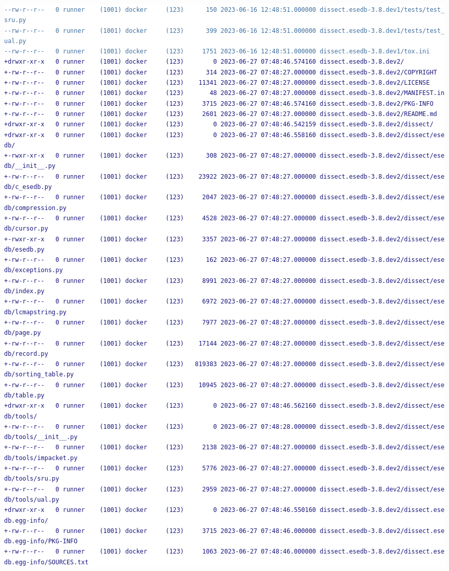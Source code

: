 ```diff
--rw-r--r--   0 runner    (1001) docker     (123)      150 2023-06-16 12:48:51.000000 dissect.esedb-3.8.dev1/tests/test_sru.py
--rw-r--r--   0 runner    (1001) docker     (123)      399 2023-06-16 12:48:51.000000 dissect.esedb-3.8.dev1/tests/test_ual.py
--rw-r--r--   0 runner    (1001) docker     (123)     1751 2023-06-16 12:48:51.000000 dissect.esedb-3.8.dev1/tox.ini
+drwxr-xr-x   0 runner    (1001) docker     (123)        0 2023-06-27 07:48:46.574160 dissect.esedb-3.8.dev2/
+-rw-r--r--   0 runner    (1001) docker     (123)      314 2023-06-27 07:48:27.000000 dissect.esedb-3.8.dev2/COPYRIGHT
+-rw-r--r--   0 runner    (1001) docker     (123)    11341 2023-06-27 07:48:27.000000 dissect.esedb-3.8.dev2/LICENSE
+-rw-r--r--   0 runner    (1001) docker     (123)       48 2023-06-27 07:48:27.000000 dissect.esedb-3.8.dev2/MANIFEST.in
+-rw-r--r--   0 runner    (1001) docker     (123)     3715 2023-06-27 07:48:46.574160 dissect.esedb-3.8.dev2/PKG-INFO
+-rw-r--r--   0 runner    (1001) docker     (123)     2601 2023-06-27 07:48:27.000000 dissect.esedb-3.8.dev2/README.md
+drwxr-xr-x   0 runner    (1001) docker     (123)        0 2023-06-27 07:48:46.542159 dissect.esedb-3.8.dev2/dissect/
+drwxr-xr-x   0 runner    (1001) docker     (123)        0 2023-06-27 07:48:46.558160 dissect.esedb-3.8.dev2/dissect/esedb/
+-rwxr-xr-x   0 runner    (1001) docker     (123)      308 2023-06-27 07:48:27.000000 dissect.esedb-3.8.dev2/dissect/esedb/__init__.py
+-rw-r--r--   0 runner    (1001) docker     (123)    23922 2023-06-27 07:48:27.000000 dissect.esedb-3.8.dev2/dissect/esedb/c_esedb.py
+-rw-r--r--   0 runner    (1001) docker     (123)     2047 2023-06-27 07:48:27.000000 dissect.esedb-3.8.dev2/dissect/esedb/compression.py
+-rw-r--r--   0 runner    (1001) docker     (123)     4528 2023-06-27 07:48:27.000000 dissect.esedb-3.8.dev2/dissect/esedb/cursor.py
+-rwxr-xr-x   0 runner    (1001) docker     (123)     3357 2023-06-27 07:48:27.000000 dissect.esedb-3.8.dev2/dissect/esedb/esedb.py
+-rw-r--r--   0 runner    (1001) docker     (123)      162 2023-06-27 07:48:27.000000 dissect.esedb-3.8.dev2/dissect/esedb/exceptions.py
+-rw-r--r--   0 runner    (1001) docker     (123)     8991 2023-06-27 07:48:27.000000 dissect.esedb-3.8.dev2/dissect/esedb/index.py
+-rw-r--r--   0 runner    (1001) docker     (123)     6972 2023-06-27 07:48:27.000000 dissect.esedb-3.8.dev2/dissect/esedb/lcmapstring.py
+-rw-r--r--   0 runner    (1001) docker     (123)     7977 2023-06-27 07:48:27.000000 dissect.esedb-3.8.dev2/dissect/esedb/page.py
+-rw-r--r--   0 runner    (1001) docker     (123)    17144 2023-06-27 07:48:27.000000 dissect.esedb-3.8.dev2/dissect/esedb/record.py
+-rw-r--r--   0 runner    (1001) docker     (123)   819383 2023-06-27 07:48:27.000000 dissect.esedb-3.8.dev2/dissect/esedb/sorting_table.py
+-rw-r--r--   0 runner    (1001) docker     (123)    10945 2023-06-27 07:48:27.000000 dissect.esedb-3.8.dev2/dissect/esedb/table.py
+drwxr-xr-x   0 runner    (1001) docker     (123)        0 2023-06-27 07:48:46.562160 dissect.esedb-3.8.dev2/dissect/esedb/tools/
+-rw-r--r--   0 runner    (1001) docker     (123)        0 2023-06-27 07:48:28.000000 dissect.esedb-3.8.dev2/dissect/esedb/tools/__init__.py
+-rw-r--r--   0 runner    (1001) docker     (123)     2138 2023-06-27 07:48:27.000000 dissect.esedb-3.8.dev2/dissect/esedb/tools/impacket.py
+-rw-r--r--   0 runner    (1001) docker     (123)     5776 2023-06-27 07:48:27.000000 dissect.esedb-3.8.dev2/dissect/esedb/tools/sru.py
+-rw-r--r--   0 runner    (1001) docker     (123)     2959 2023-06-27 07:48:27.000000 dissect.esedb-3.8.dev2/dissect/esedb/tools/ual.py
+drwxr-xr-x   0 runner    (1001) docker     (123)        0 2023-06-27 07:48:46.550160 dissect.esedb-3.8.dev2/dissect.esedb.egg-info/
+-rw-r--r--   0 runner    (1001) docker     (123)     3715 2023-06-27 07:48:46.000000 dissect.esedb-3.8.dev2/dissect.esedb.egg-info/PKG-INFO
+-rw-r--r--   0 runner    (1001) docker     (123)     1063 2023-06-27 07:48:46.000000 dissect.esedb-3.8.dev2/dissect.esedb.egg-info/SOURCES.txt
```